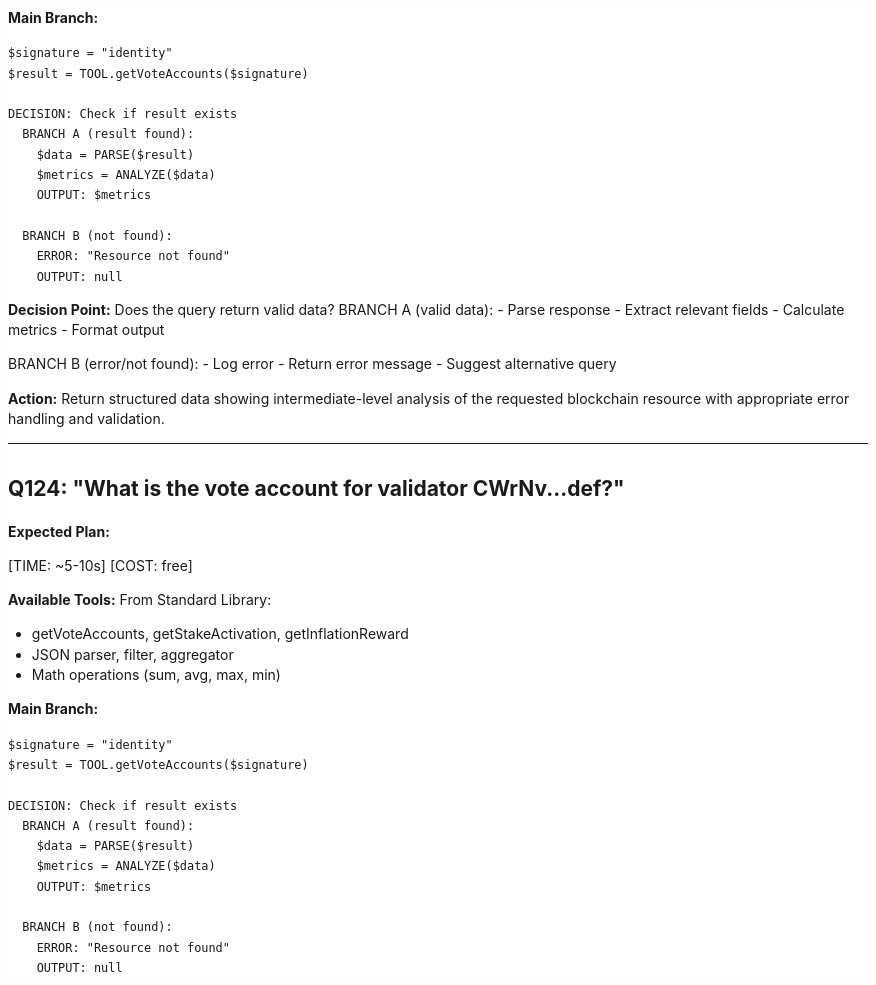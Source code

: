 **Main Branch:**
```
$signature = "identity"
$result = TOOL.getVoteAccounts($signature)

DECISION: Check if result exists
  BRANCH A (result found):
    $data = PARSE($result)
    $metrics = ANALYZE($data)
    OUTPUT: $metrics

  BRANCH B (not found):
    ERROR: "Resource not found"
    OUTPUT: null
```

**Decision Point:** Does the query return valid data?
  BRANCH A (valid data):
    - Parse response
    - Extract relevant fields
    - Calculate metrics
    - Format output

  BRANCH B (error/not found):
    - Log error
    - Return error message
    - Suggest alternative query

**Action:**
Return structured data showing intermediate-level analysis of the requested blockchain resource with appropriate error handling and validation.

---

## Q124: "What is the vote account for validator CWrNv...def?"

**Expected Plan:**

[TIME: ~5-10s] [COST: free]

**Available Tools:**
From Standard Library:
  - getVoteAccounts, getStakeActivation, getInflationReward
  - JSON parser, filter, aggregator
  - Math operations (sum, avg, max, min)

**Main Branch:**
```
$signature = "identity"
$result = TOOL.getVoteAccounts($signature)

DECISION: Check if result exists
  BRANCH A (result found):
    $data = PARSE($result)
    $metrics = ANALYZE($data)
    OUTPUT: $metrics

  BRANCH B (not found):
    ERROR: "Resource not found"
    OUTPUT: null
```
